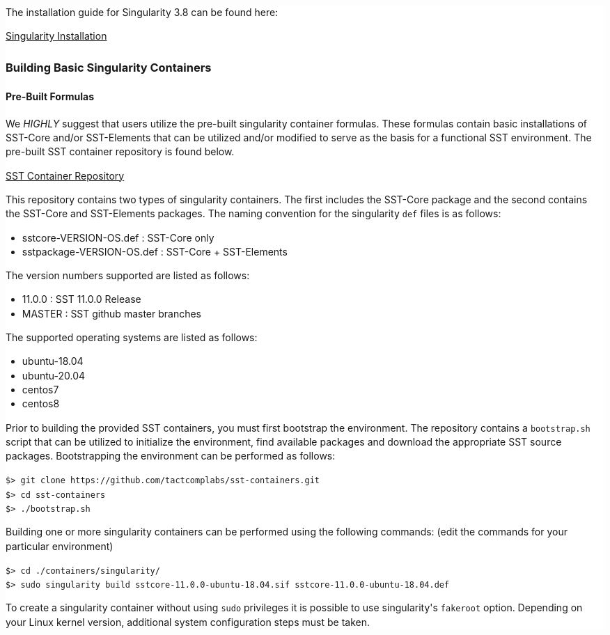 The installation guide for Singularity 3.8 can be found here: 

[Singularity Installation](https://sylabs.io/guides/3.8/user-guide/quick_start.html#quick-installation-steps)

### Building Basic Singularity Containers <a name="buildingbasicsingularitycontainers"></a>

#### Pre-Built Formulas <a name="basicprebuildformulas"></a>

We *HIGHLY* suggest that users utilize the pre-built singularity container 
formulas.  These formulas contain basic installations of SST-Core and/or SST-Elements
that can be utilized and/or modified to serve as the basis for a functional 
SST environment.  The pre-built SST container repository is found below.  

[SST Container Repository](https://github.com/tactcomplabs/sst-containers)

This repository contains two types of singularity containers.  The first includes the SST-Core
package and the second contains the SST-Core and SST-Elements packages.  The naming
convention for the singularity `def` files is as follows:

* sstcore-VERSION-OS.def : SST-Core only
* sstpackage-VERSION-OS.def : SST-Core + SST-Elements

The version numbers supported are listed as follows:
* 11.0.0 : SST 11.0.0 Release
* MASTER : SST github master branches

The supported operating systems are listed as follows:
* ubuntu-18.04
* ubuntu-20.04
* centos7
* centos8

Prior to building the provided SST containers, you must first bootstrap the 
environment.  The repository contains a `bootstrap.sh` script that can be 
utilized to initialize the environment, find available packages and download 
the appropriate SST source packages.  Bootstrapping the environment can be performed 
as follows:

```
$> git clone https://github.com/tactcomplabs/sst-containers.git
$> cd sst-containers
$> ./bootstrap.sh
```

Building one or more singularity containers can be performed using the following commands:
(edit the commands for your particular environment)

```
$> cd ./containers/singularity/
$> sudo singularity build sstcore-11.0.0-ubuntu-18.04.sif sstcore-11.0.0-ubuntu-18.04.def
```

To create a singularity container without using `sudo` privileges it is possible to use
singularity's `fakeroot` option.  Depending on your Linux kernel version, additional
system configuration steps must be taken.
